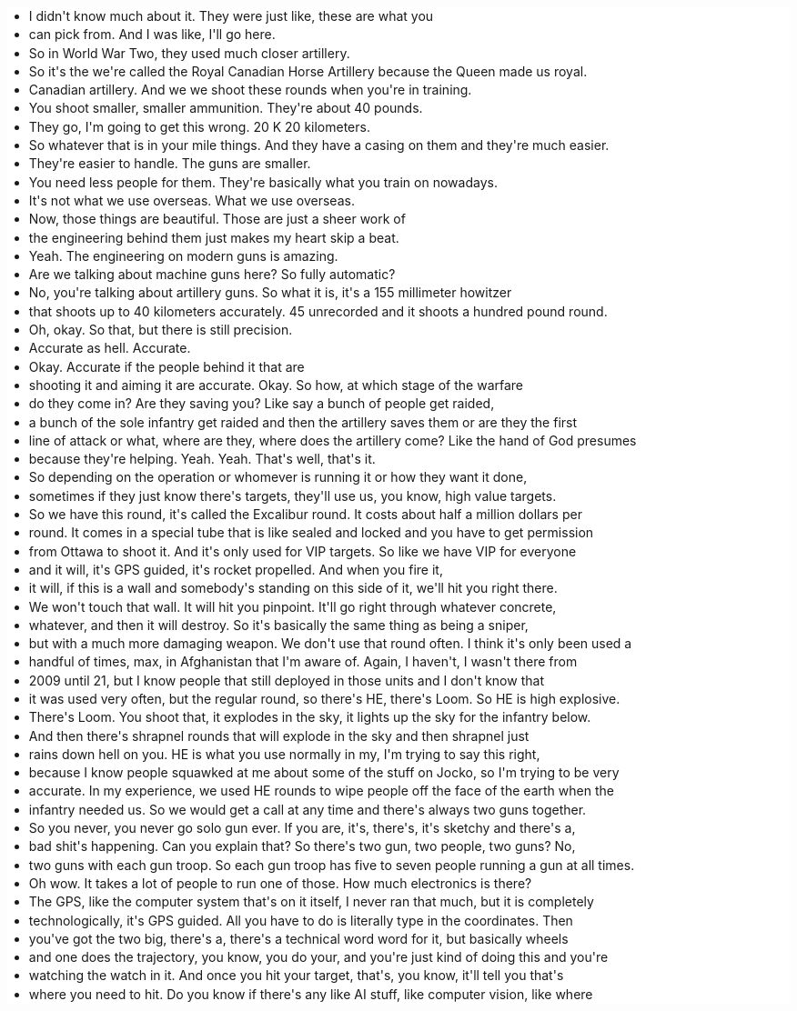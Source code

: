 *  I didn't know much about it. They were just like, these are what you
*  can pick from. And I was like, I'll go here.
*  So in World War Two, they used much closer artillery.
*  So it's the we're called the Royal Canadian Horse Artillery because the Queen made us royal.
*  Canadian artillery. And we we shoot these rounds when you're in training.
*  You shoot smaller, smaller ammunition. They're about 40 pounds.
*  They go, I'm going to get this wrong. 20 K 20 kilometers.
*  So whatever that is in your mile things. And they have a casing on them and they're much easier.
*  They're easier to handle. The guns are smaller.
*  You need less people for them. They're basically what you train on nowadays.
*  It's not what we use overseas. What we use overseas.
*  Now, those things are beautiful. Those are just a sheer work of
*  the engineering behind them just makes my heart skip a beat.
*  Yeah. The engineering on modern guns is amazing.
*  Are we talking about machine guns here? So fully automatic?
*  No, you're talking about artillery guns. So what it is, it's a 155 millimeter howitzer
*  that shoots up to 40 kilometers accurately. 45 unrecorded and it shoots a hundred pound round.
*  Oh, okay. So that, but there is still precision.
*  Accurate as hell. Accurate.
*  Okay. Accurate if the people behind it that are
*  shooting it and aiming it are accurate. Okay. So how, at which stage of the warfare
*  do they come in? Are they saving you? Like say a bunch of people get raided,
*  a bunch of the sole infantry get raided and then the artillery saves them or are they the first
*  line of attack or what, where are they, where does the artillery come? Like the hand of God presumes
*  because they're helping. Yeah. Yeah. That's well, that's it.
*  So depending on the operation or whomever is running it or how they want it done,
*  sometimes if they just know there's targets, they'll use us, you know, high value targets.
*  So we have this round, it's called the Excalibur round. It costs about half a million dollars per
*  round. It comes in a special tube that is like sealed and locked and you have to get permission
*  from Ottawa to shoot it. And it's only used for VIP targets. So like we have VIP for everyone
*  and it will, it's GPS guided, it's rocket propelled. And when you fire it,
*  it will, if this is a wall and somebody's standing on this side of it, we'll hit you right there.
*  We won't touch that wall. It will hit you pinpoint. It'll go right through whatever concrete,
*  whatever, and then it will destroy. So it's basically the same thing as being a sniper,
*  but with a much more damaging weapon. We don't use that round often. I think it's only been used a
*  handful of times, max, in Afghanistan that I'm aware of. Again, I haven't, I wasn't there from
*  2009 until 21, but I know people that still deployed in those units and I don't know that
*  it was used very often, but the regular round, so there's HE, there's Loom. So HE is high explosive.
*  There's Loom. You shoot that, it explodes in the sky, it lights up the sky for the infantry below.
*  And then there's shrapnel rounds that will explode in the sky and then shrapnel just
*  rains down hell on you. HE is what you use normally in my, I'm trying to say this right,
*  because I know people squawked at me about some of the stuff on Jocko, so I'm trying to be very
*  accurate. In my experience, we used HE rounds to wipe people off the face of the earth when the
*  infantry needed us. So we would get a call at any time and there's always two guns together.
*  So you never, you never go solo gun ever. If you are, it's, there's, it's sketchy and there's a,
*  bad shit's happening. Can you explain that? So there's two gun, two people, two guns? No,
*  two guns with each gun troop. So each gun troop has five to seven people running a gun at all times.
*  Oh wow. It takes a lot of people to run one of those. How much electronics is there?
*  The GPS, like the computer system that's on it itself, I never ran that much, but it is completely
*  technologically, it's GPS guided. All you have to do is literally type in the coordinates. Then
*  you've got the two big, there's a, there's a technical word word for it, but basically wheels
*  and one does the trajectory, you know, you do your, and you're just kind of doing this and you're
*  watching the watch in it. And once you hit your target, that's, you know, it'll tell you that's
*  where you need to hit. Do you know if there's any like AI stuff, like computer vision, like where
